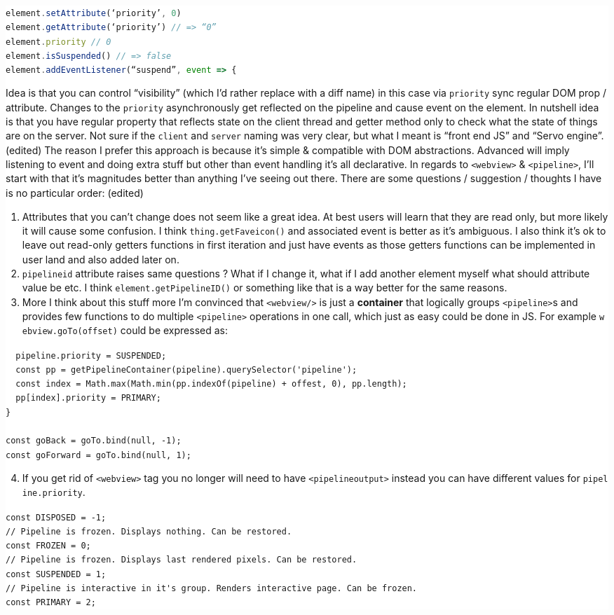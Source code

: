 ```js
element.setAttribute(‘priority’, 0)
element.getAttribute(‘priority’) // => “0”
element.priority // 0
element.isSuspended() // => false
element.addEventListener(“suspend”, event => {
```

Idea is that you can control “visibility” (which I’d rather replace with a diff name) in this case via `priority` sync regular DOM prop / attribute. Changes to the `priority` asynchronously  get reflected on the pipeline and cause event on the element. In nutshell idea is that you have regular property that reflects state on the client thread and getter method only to check what the state of things are on the server.
Not sure if the `client` and `server` naming was very clear, but what I meant is “front end JS” and “Servo engine”. (edited)
The reason I prefer this approach is because it’s simple & compatible with DOM abstractions. Advanced will imply listening to event and doing extra stuff but  other than event handling it’s all declarative.
In regards to `<webview>` & `<pipeline>`, I’ll start with that it’s magnitudes  better than anything I’ve seeing out there. There are some questions / suggestion / thoughts I have is no particular order: (edited)
1. Attributes that you can’t change does not seem like a great idea. At best users will learn that they are read only, but more likely it will cause some confusion. I think `thing.getFaveicon()` and associated event is better as it’s ambiguous. I also think it’s ok to leave out read-only getters functions in first iteration and just have events as those getters functions can be implemented in user land and also added later on.
2. `pipelineid` attribute raises same questions ? What if I change it, what if I add another element myself what should attribute value be etc. I think `element.getPipelineID()` or something like that is a way better for the same reasons.
3. More I think about this stuff more I’m convinced that `<webview/>` is just a **container** that logically groups `<pipeline>`s  and provides few functions to do multiple `<pipeline>` operations in one call, which just as easy could be done in JS. For example `webview.goTo(offset)` could be expressed as:
```const goTo = (offset, pipeline) => {
  pipeline.priority = SUSPENDED;
  const pp = getPipelineContainer(pipeline).querySelector('pipeline');
  const index = Math.max(Math.min(pp.indexOf(pipeline) + offest, 0), pp.length);
  pp[index].priority = PRIMARY;
}

const goBack = goTo.bind(null, -1);
const goForward = goTo.bind(null, 1);
```
4. If you get rid of `<webview>` tag you no longer will need to have `<pipelineoutput>` instead you can have different values for `pipeline.priority`.

```// Pipeline is killed. Displays nothing. Can not be restored.
const DISPOSED = -1;
// Pipeline is frozen. Displays nothing. Can be restored.
const FROZEN = 0;
// Pipeline is frozen. Displays last rendered pixels. Can be restored.
const SUSPENDED = 1;
// Pipeline is interactive in it's group. Renders interactive page. Can be frozen.
const PRIMARY = 2;  
```
